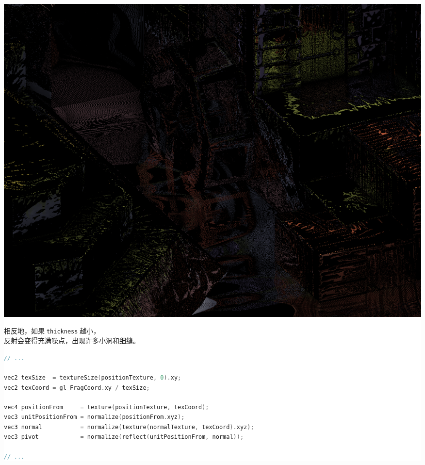 <img src="../resources/images/T6uH4Yu.png" alt="Smaller Thickness" title="Smaller Thickness">
</p>

相反地，如果 `thickness` 越小，  
反射会变得充满噪点，出现许多小洞和细缝。

```c
// ...

vec2 texSize  = textureSize(positionTexture, 0).xy;
vec2 texCoord = gl_FragCoord.xy / texSize;

vec4 positionFrom     = texture(positionTexture, texCoord);
vec3 unitPositionFrom = normalize(positionFrom.xyz);
vec3 normal           = normalize(texture(normalTexture, texCoord).xyz);
vec3 pivot            = normalize(reflect(unitPositionFrom, normal));

// ...
```
